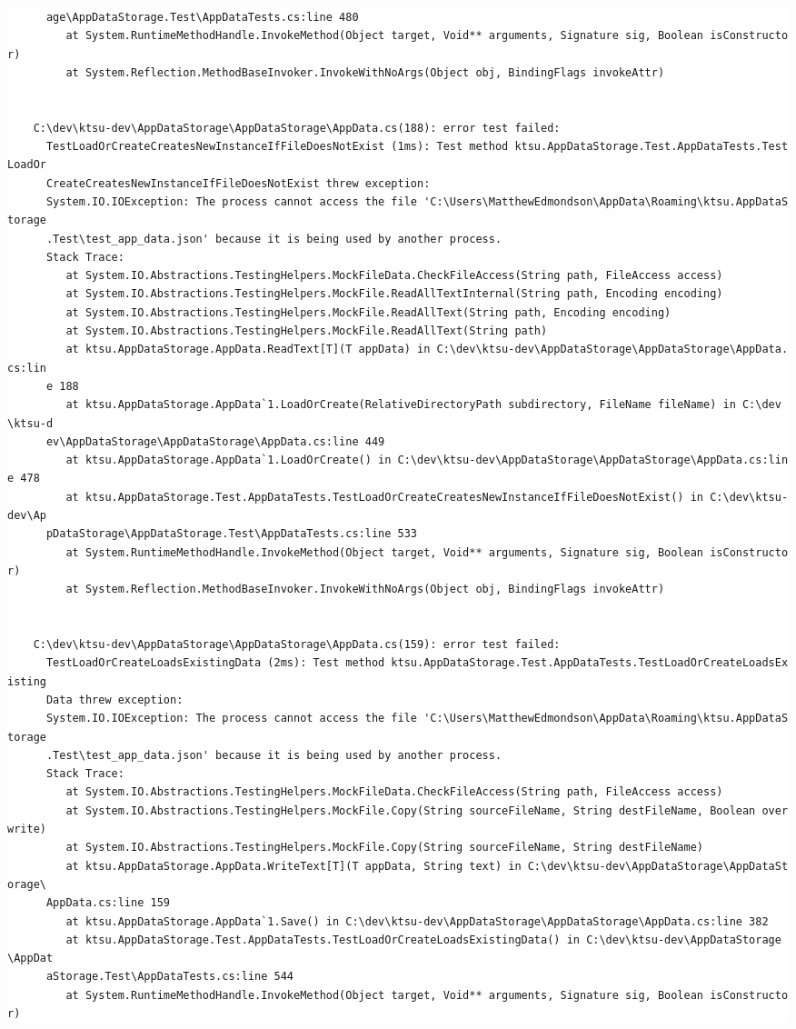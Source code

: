 ```
      age\AppDataStorage.Test\AppDataTests.cs:line 480
         at System.RuntimeMethodHandle.InvokeMethod(Object target, Void** arguments, Signature sig, Boolean isConstructor)    
         at System.Reflection.MethodBaseInvoker.InvokeWithNoArgs(Object obj, BindingFlags invokeAttr)


    C:\dev\ktsu-dev\AppDataStorage\AppDataStorage\AppData.cs(188): error test failed:
      TestLoadOrCreateCreatesNewInstanceIfFileDoesNotExist (1ms): Test method ktsu.AppDataStorage.Test.AppDataTests.TestLoadOr
      CreateCreatesNewInstanceIfFileDoesNotExist threw exception:
      System.IO.IOException: The process cannot access the file 'C:\Users\MatthewEdmondson\AppData\Roaming\ktsu.AppDataStorage
      .Test\test_app_data.json' because it is being used by another process.
      Stack Trace:
         at System.IO.Abstractions.TestingHelpers.MockFileData.CheckFileAccess(String path, FileAccess access)
         at System.IO.Abstractions.TestingHelpers.MockFile.ReadAllTextInternal(String path, Encoding encoding)
         at System.IO.Abstractions.TestingHelpers.MockFile.ReadAllText(String path, Encoding encoding)
         at System.IO.Abstractions.TestingHelpers.MockFile.ReadAllText(String path)
         at ktsu.AppDataStorage.AppData.ReadText[T](T appData) in C:\dev\ktsu-dev\AppDataStorage\AppDataStorage\AppData.cs:lin
      e 188
         at ktsu.AppDataStorage.AppData`1.LoadOrCreate(RelativeDirectoryPath subdirectory, FileName fileName) in C:\dev\ktsu-d
      ev\AppDataStorage\AppDataStorage\AppData.cs:line 449
         at ktsu.AppDataStorage.AppData`1.LoadOrCreate() in C:\dev\ktsu-dev\AppDataStorage\AppDataStorage\AppData.cs:line 478 
         at ktsu.AppDataStorage.Test.AppDataTests.TestLoadOrCreateCreatesNewInstanceIfFileDoesNotExist() in C:\dev\ktsu-dev\Ap
      pDataStorage\AppDataStorage.Test\AppDataTests.cs:line 533
         at System.RuntimeMethodHandle.InvokeMethod(Object target, Void** arguments, Signature sig, Boolean isConstructor)    
         at System.Reflection.MethodBaseInvoker.InvokeWithNoArgs(Object obj, BindingFlags invokeAttr)


    C:\dev\ktsu-dev\AppDataStorage\AppDataStorage\AppData.cs(159): error test failed:
      TestLoadOrCreateLoadsExistingData (2ms): Test method ktsu.AppDataStorage.Test.AppDataTests.TestLoadOrCreateLoadsExisting
      Data threw exception:
      System.IO.IOException: The process cannot access the file 'C:\Users\MatthewEdmondson\AppData\Roaming\ktsu.AppDataStorage
      .Test\test_app_data.json' because it is being used by another process.
      Stack Trace:
         at System.IO.Abstractions.TestingHelpers.MockFileData.CheckFileAccess(String path, FileAccess access)
         at System.IO.Abstractions.TestingHelpers.MockFile.Copy(String sourceFileName, String destFileName, Boolean overwrite)
         at System.IO.Abstractions.TestingHelpers.MockFile.Copy(String sourceFileName, String destFileName)
         at ktsu.AppDataStorage.AppData.WriteText[T](T appData, String text) in C:\dev\ktsu-dev\AppDataStorage\AppDataStorage\
      AppData.cs:line 159
         at ktsu.AppDataStorage.AppData`1.Save() in C:\dev\ktsu-dev\AppDataStorage\AppDataStorage\AppData.cs:line 382
         at ktsu.AppDataStorage.Test.AppDataTests.TestLoadOrCreateLoadsExistingData() in C:\dev\ktsu-dev\AppDataStorage\AppDat
      aStorage.Test\AppDataTests.cs:line 544
         at System.RuntimeMethodHandle.InvokeMethod(Object target, Void** arguments, Signature sig, Boolean isConstructor)    
```